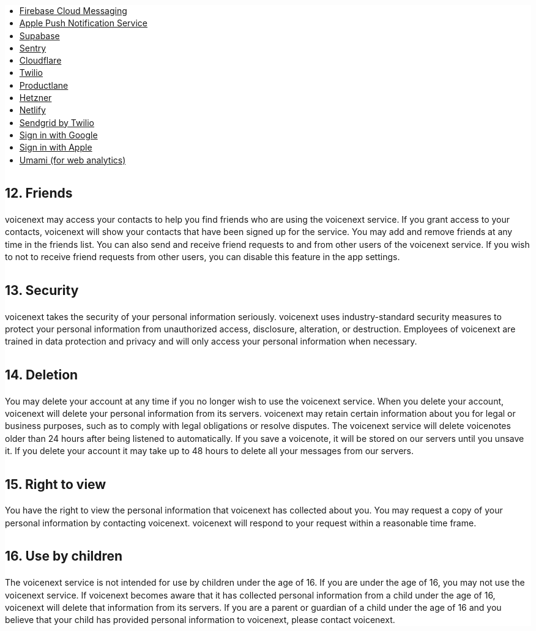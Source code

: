 - [Firebase Cloud Messaging](https://policies.google.com/privacy)
- [Apple Push Notification Service](https://developer.apple.com/documentation/usernotifications)
- [Supabase](https://supabase.io/privacy)
- [Sentry](https://sentry.io/privacy/)
- [Cloudflare](https://cloudflare.com/privacypolicy/)
- [Twilio](https://twilio.com/legal/privacy)
- [Productlane](https://productlane.com/privacy)
- [Hetzner](https://hetzner.com/privacy)
- [Netlify](https://netlify.com/privacy)
- [Sendgrid by Twilio](https://twilio.com/legal/privacy)
- [Sign in with Google](https://policies.google.com/privacy)
- [Sign in with Apple](https://apple.com/legal/privacy)
- [Umami (for web analytics)](https://umami.is/privacy)

## 12. Friends

voicenext may access your contacts to help you find friends who are using the voicenext service. If you grant access to your contacts, voicenext will show your contacts that have been signed up for the service. You may add and remove friends at any time in the friends list. You can also send and receive friend requests to and from other users of the voicenext service. If you wish to not to receive friend requests from other users, you can disable this feature in the app settings.

## 13. Security

voicenext takes the security of your personal information seriously. voicenext uses industry-standard security measures to protect your personal information from unauthorized access, disclosure, alteration, or destruction. Employees of voicenext are trained in data protection and privacy and will only access your personal information when necessary.

## 14. Deletion

You may delete your account at any time if you no longer wish to use the voicenext service. When you delete your account, voicenext will delete your personal information from its servers. voicenext may retain certain information about you for legal or business purposes, such as to comply with legal obligations or resolve disputes. The voicenext service will delete voicenotes older than 24 hours after being listened to automatically. If you save a voicenote, it will be stored on our servers until you unsave it. If you delete your account it may take up to 48 hours to delete all your messages from our servers.

## 15. Right to view

You have the right to view the personal information that voicenext has collected about you. You may request a copy of your personal information by contacting voicenext. voicenext will respond to your request within a reasonable time frame.

## 16. Use by children

The voicenext service is not intended for use by children under the age of 16. If you are under the age of 16, you may not use the voicenext service. If voicenext becomes aware that it has collected personal information from a child under the age of 16, voicenext will delete that information from its servers. If you are a parent or guardian of a child under the age of 16 and you believe that your child has provided personal information to voicenext, please contact voicenext.
